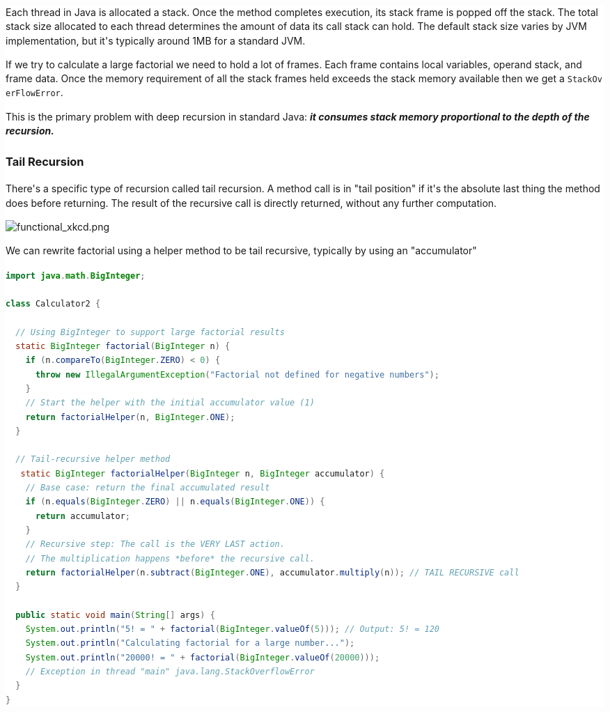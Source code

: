 Each thread in Java is allocated a stack. Once the method completes execution, its stack frame is popped off the stack.
The total stack size allocated to each thread determines the amount of data its call stack can hold. The default stack
size varies by JVM implementation, but it's typically around 1MB for a standard JVM.

If we try to calculate a large factorial we need to hold a lot of frames. Each frame contains local variables, operand
stack, and frame data. Once the memory requirement of all the stack frames held exceeds the stack memory available then
we get a `StackOverFlowError`.

This is the primary problem with deep recursion in standard Java: **_it consumes stack memory proportional to the depth
of the recursion._**

### Tail Recursion

There's a specific type of recursion called tail recursion. A method call is in "tail position" if it's the absolute
last thing the method does before returning. The result of the recursive call is directly returned, without any further
computation.

![functional_xkcd.png]({{site.baseurl}}/magnussmith/assets/functional_xkcd.png "Functional programming combines the flexibility and power of abstract mathematics with the intuitive clarity of abstract mathematics. Image from xkcd")

We can rewrite factorial using a helper method to be tail recursive, typically by using an "accumulator"

~~~~ java
import java.math.BigInteger;

class Calculator2 {

  // Using BigInteger to support large factorial results
  static BigInteger factorial(BigInteger n) {
    if (n.compareTo(BigInteger.ZERO) < 0) {
      throw new IllegalArgumentException("Factorial not defined for negative numbers");
    }
    // Start the helper with the initial accumulator value (1)
    return factorialHelper(n, BigInteger.ONE);
  }

  // Tail-recursive helper method
   static BigInteger factorialHelper(BigInteger n, BigInteger accumulator) {
    // Base case: return the final accumulated result
    if (n.equals(BigInteger.ZERO) || n.equals(BigInteger.ONE)) {
      return accumulator;
    }
    // Recursive step: The call is the VERY LAST action.
    // The multiplication happens *before* the recursive call.
    return factorialHelper(n.subtract(BigInteger.ONE), accumulator.multiply(n)); // TAIL RECURSIVE call
  }

  public static void main(String[] args) {
    System.out.println("5! = " + factorial(BigInteger.valueOf(5))); // Output: 5! = 120
    System.out.println("Calculating factorial for a large number...");
    System.out.println("20000! = " + factorial(BigInteger.valueOf(20000)));
    // Exception in thread "main" java.lang.StackOverflowError
  }
}

~~~~

